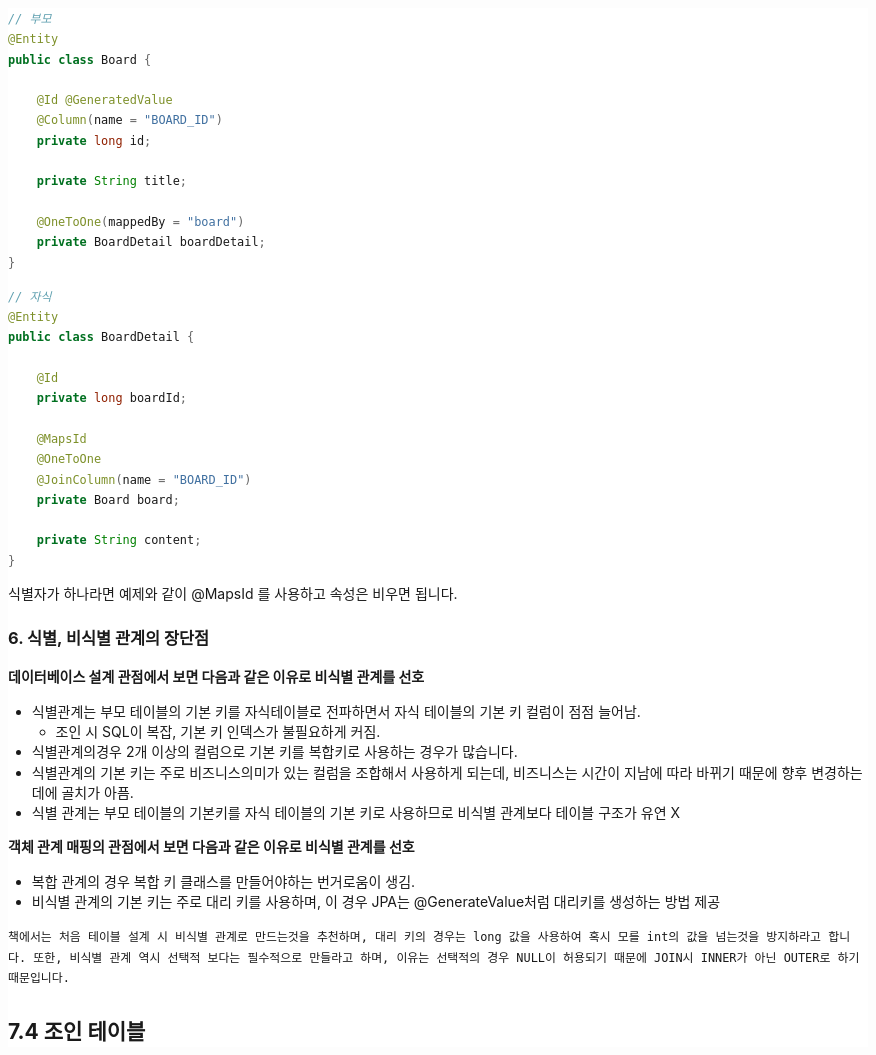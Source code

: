 ```java
// 부모
@Entity
public class Board {

    @Id @GeneratedValue
    @Column(name = "BOARD_ID")
    private long id;

    private String title;

    @OneToOne(mappedBy = "board")
    private BoardDetail boardDetail;
}
```

```java
// 자식
@Entity
public class BoardDetail {

    @Id
    private long boardId;

    @MapsId
    @OneToOne
    @JoinColumn(name = "BOARD_ID")
    private Board board;

    private String content;
}
```

식별자가 하나라면 예제와 같이 @MapsId 를 사용하고 속성은 비우면 됩니다.

### 6. 식별, 비식별 관계의 장단점

<b> 데이터베이스 설계 관점에서 보면 다음과 같은 이유로 비식별 관계를 선호 </b>

- 식별관계는 부모 테이블의 기본 키를 자식테이블로 전파하면서 자식 테이블의 기본 키 컬럼이 점점 늘어남.
    - 조인 시 SQL이 복잡, 기본 키 인덱스가 불필요하게 커짐.
- 식별관계의경우 2개 이상의 컬럼으로 기본 키를 복합키로 사용하는 경우가 많습니다.
- 식별관계의 기본 키는 주로 비즈니스의미가 있는 컬럼을 조합해서 사용하게 되는데, 비즈니스는 시간이 지남에 따라 바뀌기 때문에 향후 변경하는데에 골치가 아픔.
- 식별 관계는 부모 테이블의 기본키를 자식 테이블의 기본 키로 사용하므로 비식별 관계보다 테이블 구조가 유연 X

<b> 객체 관계 매핑의 관점에서 보면 다음과 같은 이유로 비식별 관계를 선호 </b>

- 복합 관계의 경우 복합 키 클래스를 만들어야하는 번거로움이 생김.
- 비식별 관계의 기본 키는 주로 대리 키를 사용하며, 이 경우 JPA는 @GenerateValue처럼 대리키를 생성하는 방법 제공


`책에서는 처음 테이블 설계 시 비식별 관계로 만드는것을 추천하며, 대리 키의 경우는 long 값을 사용하여 혹시 모를 int의 값을 넘는것을 방지하라고 합니다.
또한, 비식별 관계 역시 선택적 보다는 필수적으로 만들라고 하며, 이유는 선택적의 경우 NULL이 허용되기 때문에 JOIN시 INNER가 아닌 OUTER로 하기 때문입니다.`

## 7.4 조인 테이블
